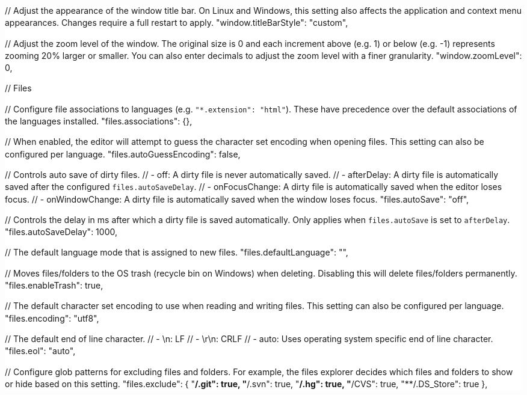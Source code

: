   // Adjust the appearance of the window title bar. On Linux and Windows, this setting also affects the application and context menu appearances. Changes require a full restart to apply.
  "window.titleBarStyle": "custom",

  // Adjust the zoom level of the window. The original size is 0 and each increment above (e.g. 1) or below (e.g. -1) represents zooming 20% larger or smaller. You can also enter decimals to adjust the zoom level with a finer granularity.
  "window.zoomLevel": 0,

  // Files

  // Configure file associations to languages (e.g. `"*.extension": "html"`). These have precedence over the default associations of the languages installed.
  "files.associations": {},

  // When enabled, the editor will attempt to guess the character set encoding when opening files. This setting can also be configured per language.
  "files.autoGuessEncoding": false,

  // Controls auto save of dirty files.
  //  - off: A dirty file is never automatically saved.
  //  - afterDelay: A dirty file is automatically saved after the configured `files.autoSaveDelay`.
  //  - onFocusChange: A dirty file is automatically saved when the editor loses focus.
  //  - onWindowChange: A dirty file is automatically saved when the window loses focus.
  "files.autoSave": "off",

  // Controls the delay in ms after which a dirty file is saved automatically. Only applies when `files.autoSave` is set to `afterDelay`.
  "files.autoSaveDelay": 1000,

  // The default language mode that is assigned to new files.
  "files.defaultLanguage": "",

  // Moves files/folders to the OS trash (recycle bin on Windows) when deleting. Disabling this will delete files/folders permanently.
  "files.enableTrash": true,

  // The default character set encoding to use when reading and writing files. This setting can also be configured per language.
  "files.encoding": "utf8",

  // The default end of line character.
  //  - \n: LF
  //  - \r\n: CRLF
  //  - auto: Uses operating system specific end of line character.
  "files.eol": "auto",

  // Configure glob patterns for excluding files and folders. For example, the files explorer decides which files and folders to show or hide based on this setting.
  "files.exclude": {
    "**/.git": true,
    "**/.svn": true,
    "**/.hg": true,
    "**/CVS": true,
    "**/.DS_Store": true
  },
